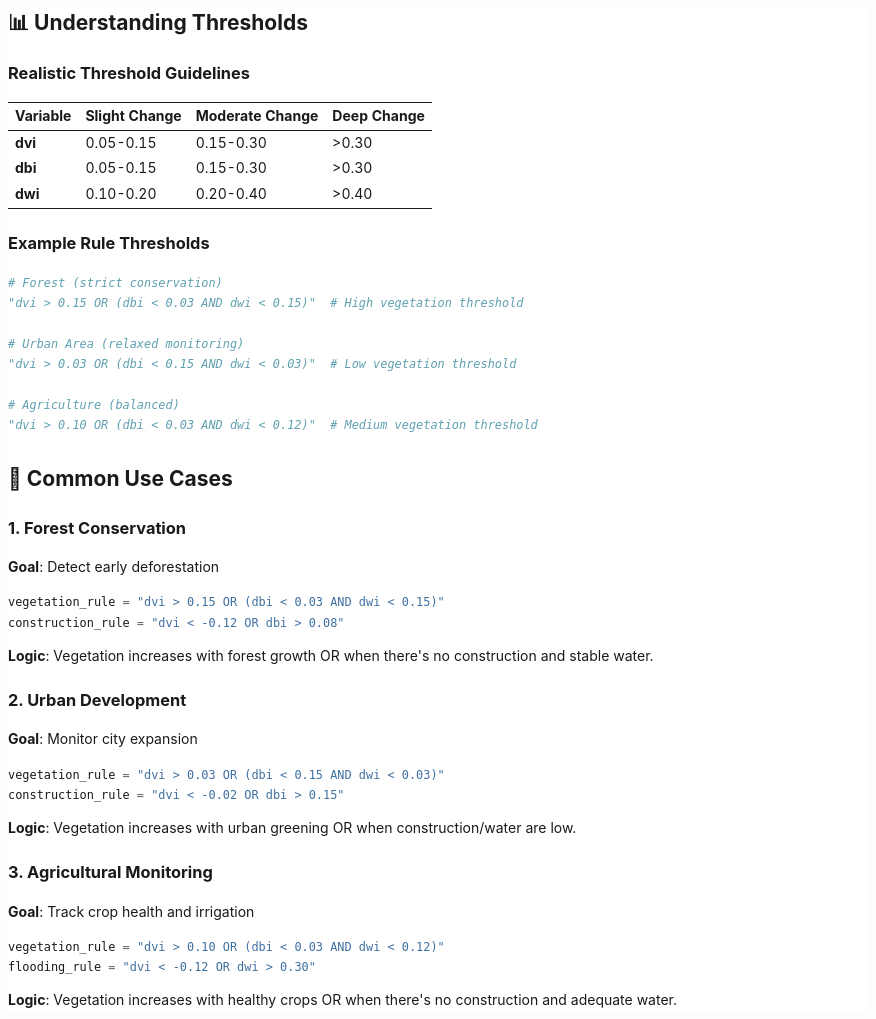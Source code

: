 ## 📊 Understanding Thresholds

### Realistic Threshold Guidelines

| Variable | Slight Change | Moderate Change | Deep Change |
|----------|---------------|-----------------|-------------|
| **dvi** | 0.05-0.15 | 0.15-0.30 | >0.30 |
| **dbi** | 0.05-0.15 | 0.15-0.30 | >0.30 |
| **dwi** | 0.10-0.20 | 0.20-0.40 | >0.40 |

### Example Rule Thresholds

```python
# Forest (strict conservation)
"dvi > 0.15 OR (dbi < 0.03 AND dwi < 0.15)"  # High vegetation threshold

# Urban Area (relaxed monitoring)  
"dvi > 0.03 OR (dbi < 0.15 AND dwi < 0.03)"  # Low vegetation threshold

# Agriculture (balanced)
"dvi > 0.10 OR (dbi < 0.03 AND dwi < 0.12)"  # Medium vegetation threshold
```

## 🎯 Common Use Cases

### 1. Forest Conservation
**Goal**: Detect early deforestation
```python
vegetation_rule = "dvi > 0.15 OR (dbi < 0.03 AND dwi < 0.15)"
construction_rule = "dvi < -0.12 OR dbi > 0.08"
```
**Logic**: Vegetation increases with forest growth OR when there's no construction and stable water.

### 2. Urban Development
**Goal**: Monitor city expansion
```python
vegetation_rule = "dvi > 0.03 OR (dbi < 0.15 AND dwi < 0.03)"
construction_rule = "dvi < -0.02 OR dbi > 0.15"
```
**Logic**: Vegetation increases with urban greening OR when construction/water are low.

### 3. Agricultural Monitoring
**Goal**: Track crop health and irrigation
```python
vegetation_rule = "dvi > 0.10 OR (dbi < 0.03 AND dwi < 0.12)"
flooding_rule = "dvi < -0.12 OR dwi > 0.30"
```
**Logic**: Vegetation increases with healthy crops OR when there's no construction and adequate water.
